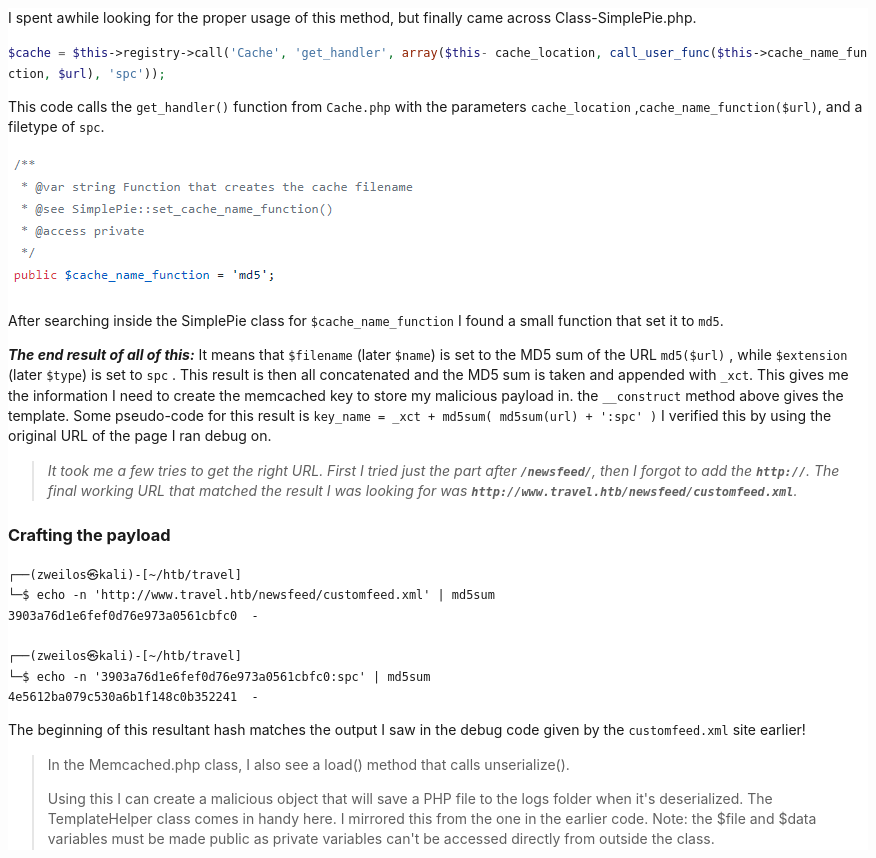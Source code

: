 I spent awhile looking for the proper usage of this method, but finally came across Class-SimplePie.php. 

```php
$cache = $this->registry->call('Cache', 'get_handler', array($this- cache_location, call_user_func($this->cache_name_function, $url), 'spc')); 
```

This code calls the `get_handler()` function from `Cache.php` with the parameters `cache_location` ,`cache_name_function($url)`, and a filetype of `spc`. 

![](/assets/img/17-cache-name.png)

After searching inside the SimplePie class for `$cache_name_function` I found a small function that set it  to `md5`.  

_**The end result of all of this:**_ It means that `$filename` \(later `$name`\) is set to the MD5 sum of the URL `md5($url)` , while `$extension` \(later `$type`\) is set to `spc` . This result is then all concatenated and the MD5 sum is taken and appended with `_xct`. This gives me the information I need to create the memcached key to store my malicious payload in.  the `__construct` method above gives the template. Some pseudo-code for this result is `key_name = _xct + md5sum( md5sum(url) + ':spc' )` I verified this by using the original URL of the page I ran debug on.


> _It took me a few tries to get the right URL.  First I tried just the part after **`/newsfeed/`**, then I forgot to add the **`http://`**.  The final working URL that matched the result I was looking for was **`http://www.travel.htb/newsfeed/customfeed.xml`**._


### Crafting the payload

```text
┌──(zweilos㉿kali)-[~/htb/travel]
└─$ echo -n 'http://www.travel.htb/newsfeed/customfeed.xml' | md5sum
3903a76d1e6fef0d76e973a0561cbfc0  -

┌──(zweilos㉿kali)-[~/htb/travel]
└─$ echo -n '3903a76d1e6fef0d76e973a0561cbfc0:spc' | md5sum  
4e5612ba079c530a6b1f148c0b352241  -
```

The beginning of this resultant hash matches the output I saw in the debug code given by the `customfeed.xml` site earlier! 

> In the Memcached.php class, I  also see a load\(\) method that calls unserialize\(\).
>
>  Using this I can create a malicious object that will save a PHP file to the logs folder when it's deserialized. The TemplateHelper class comes in handy here. I mirrored this from the one in the earlier code.  Note: the $file and $data variables must be made public as private variables can't be accessed directly from outside the class.

